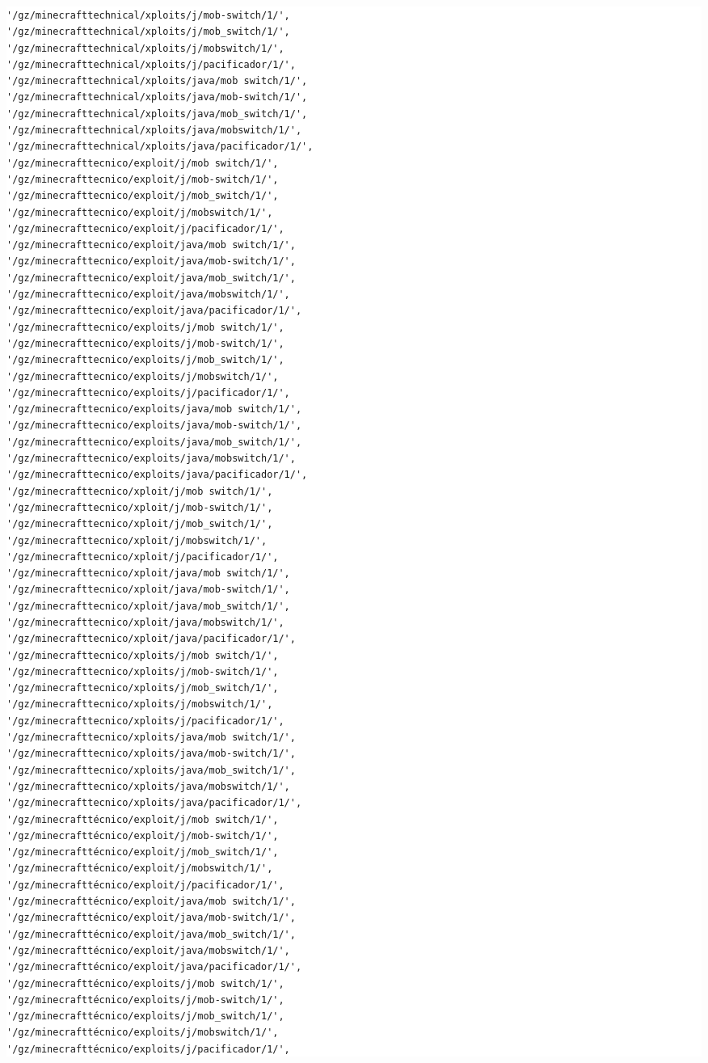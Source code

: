     '/gz/minecrafttechnical/xploits/j/mob-switch/1/',
    '/gz/minecrafttechnical/xploits/j/mob_switch/1/',
    '/gz/minecrafttechnical/xploits/j/mobswitch/1/',
    '/gz/minecrafttechnical/xploits/j/pacificador/1/',
    '/gz/minecrafttechnical/xploits/java/mob switch/1/',
    '/gz/minecrafttechnical/xploits/java/mob-switch/1/',
    '/gz/minecrafttechnical/xploits/java/mob_switch/1/',
    '/gz/minecrafttechnical/xploits/java/mobswitch/1/',
    '/gz/minecrafttechnical/xploits/java/pacificador/1/',
    '/gz/minecrafttecnico/exploit/j/mob switch/1/',
    '/gz/minecrafttecnico/exploit/j/mob-switch/1/',
    '/gz/minecrafttecnico/exploit/j/mob_switch/1/',
    '/gz/minecrafttecnico/exploit/j/mobswitch/1/',
    '/gz/minecrafttecnico/exploit/j/pacificador/1/',
    '/gz/minecrafttecnico/exploit/java/mob switch/1/',
    '/gz/minecrafttecnico/exploit/java/mob-switch/1/',
    '/gz/minecrafttecnico/exploit/java/mob_switch/1/',
    '/gz/minecrafttecnico/exploit/java/mobswitch/1/',
    '/gz/minecrafttecnico/exploit/java/pacificador/1/',
    '/gz/minecrafttecnico/exploits/j/mob switch/1/',
    '/gz/minecrafttecnico/exploits/j/mob-switch/1/',
    '/gz/minecrafttecnico/exploits/j/mob_switch/1/',
    '/gz/minecrafttecnico/exploits/j/mobswitch/1/',
    '/gz/minecrafttecnico/exploits/j/pacificador/1/',
    '/gz/minecrafttecnico/exploits/java/mob switch/1/',
    '/gz/minecrafttecnico/exploits/java/mob-switch/1/',
    '/gz/minecrafttecnico/exploits/java/mob_switch/1/',
    '/gz/minecrafttecnico/exploits/java/mobswitch/1/',
    '/gz/minecrafttecnico/exploits/java/pacificador/1/',
    '/gz/minecrafttecnico/xploit/j/mob switch/1/',
    '/gz/minecrafttecnico/xploit/j/mob-switch/1/',
    '/gz/minecrafttecnico/xploit/j/mob_switch/1/',
    '/gz/minecrafttecnico/xploit/j/mobswitch/1/',
    '/gz/minecrafttecnico/xploit/j/pacificador/1/',
    '/gz/minecrafttecnico/xploit/java/mob switch/1/',
    '/gz/minecrafttecnico/xploit/java/mob-switch/1/',
    '/gz/minecrafttecnico/xploit/java/mob_switch/1/',
    '/gz/minecrafttecnico/xploit/java/mobswitch/1/',
    '/gz/minecrafttecnico/xploit/java/pacificador/1/',
    '/gz/minecrafttecnico/xploits/j/mob switch/1/',
    '/gz/minecrafttecnico/xploits/j/mob-switch/1/',
    '/gz/minecrafttecnico/xploits/j/mob_switch/1/',
    '/gz/minecrafttecnico/xploits/j/mobswitch/1/',
    '/gz/minecrafttecnico/xploits/j/pacificador/1/',
    '/gz/minecrafttecnico/xploits/java/mob switch/1/',
    '/gz/minecrafttecnico/xploits/java/mob-switch/1/',
    '/gz/minecrafttecnico/xploits/java/mob_switch/1/',
    '/gz/minecrafttecnico/xploits/java/mobswitch/1/',
    '/gz/minecrafttecnico/xploits/java/pacificador/1/',
    '/gz/minecrafttécnico/exploit/j/mob switch/1/',
    '/gz/minecrafttécnico/exploit/j/mob-switch/1/',
    '/gz/minecrafttécnico/exploit/j/mob_switch/1/',
    '/gz/minecrafttécnico/exploit/j/mobswitch/1/',
    '/gz/minecrafttécnico/exploit/j/pacificador/1/',
    '/gz/minecrafttécnico/exploit/java/mob switch/1/',
    '/gz/minecrafttécnico/exploit/java/mob-switch/1/',
    '/gz/minecrafttécnico/exploit/java/mob_switch/1/',
    '/gz/minecrafttécnico/exploit/java/mobswitch/1/',
    '/gz/minecrafttécnico/exploit/java/pacificador/1/',
    '/gz/minecrafttécnico/exploits/j/mob switch/1/',
    '/gz/minecrafttécnico/exploits/j/mob-switch/1/',
    '/gz/minecrafttécnico/exploits/j/mob_switch/1/',
    '/gz/minecrafttécnico/exploits/j/mobswitch/1/',
    '/gz/minecrafttécnico/exploits/j/pacificador/1/',